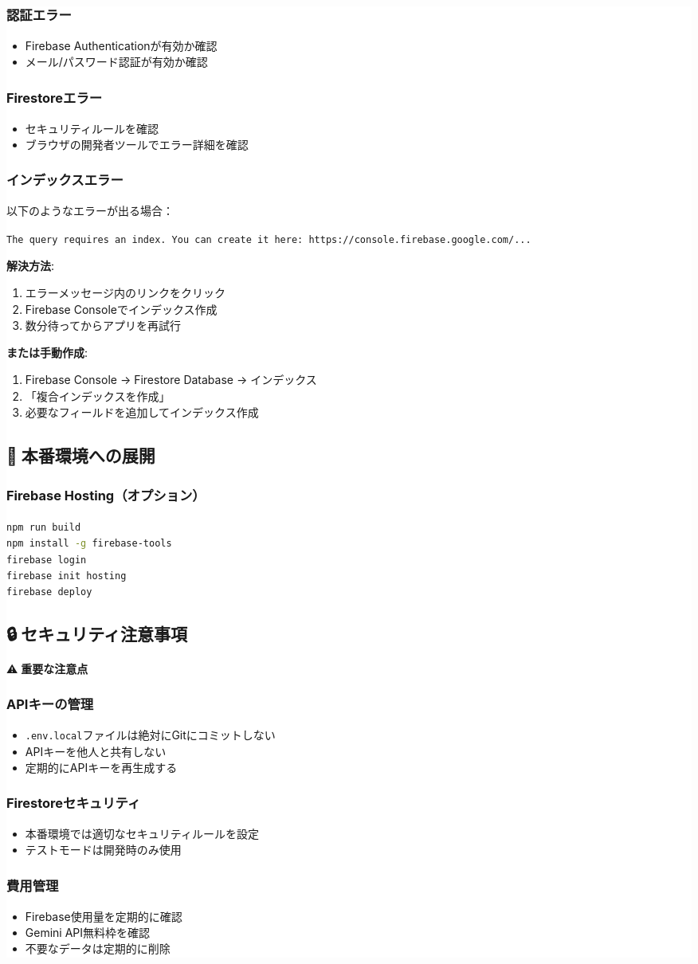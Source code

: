 ### 認証エラー
- Firebase Authenticationが有効か確認
- メール/パスワード認証が有効か確認

### Firestoreエラー
- セキュリティルールを確認
- ブラウザの開発者ツールでエラー詳細を確認

### インデックスエラー
以下のようなエラーが出る場合：
```
The query requires an index. You can create it here: https://console.firebase.google.com/...
```

**解決方法**:
1. エラーメッセージ内のリンクをクリック
2. Firebase Consoleでインデックス作成
3. 数分待ってからアプリを再試行

**または手動作成**:
1. Firebase Console → Firestore Database → インデックス
2. 「複合インデックスを作成」
3. 必要なフィールドを追加してインデックス作成

## 📱 本番環境への展開

### Firebase Hosting（オプション）
```bash
npm run build
npm install -g firebase-tools
firebase login
firebase init hosting
firebase deploy
```

## 🔒 セキュリティ注意事項

⚠️ **重要な注意点**

### APIキーの管理
- `.env.local`ファイルは絶対にGitにコミットしない
- APIキーを他人と共有しない
- 定期的にAPIキーを再生成する

### Firestoreセキュリティ
- 本番環境では適切なセキュリティルールを設定
- テストモードは開発時のみ使用

### 費用管理
- Firebase使用量を定期的に確認
- Gemini API無料枠を確認
- 不要なデータは定期的に削除
